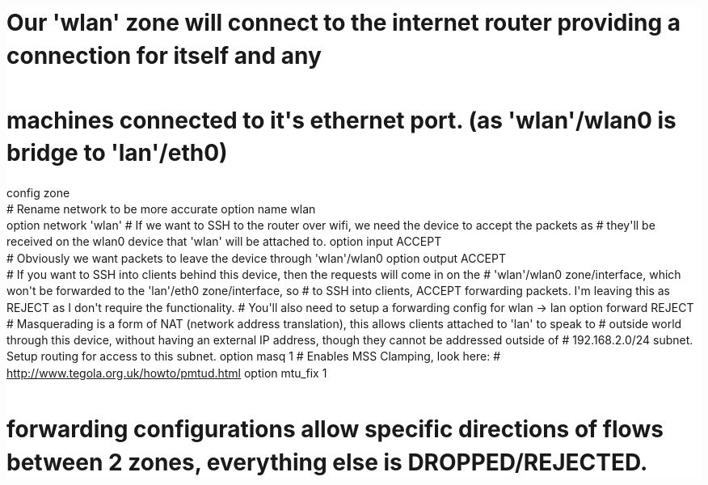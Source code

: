# Our 'wlan' zone will connect to the internet router providing a connection for itself and any
# machines connected to it's ethernet port. (as 'wlan'/wlan0 is bridge to 'lan'/eth0)
config zone                           
        # Rename network to be more accurate
        option name             wlan          
        option network          'wlan'
        # If we want to SSH to the router over wifi, we need the device to accept the packets as 
        # they'll be received on the wlan0 device that 'wlan' will be attached to.
        option input            ACCEPT        
        # Obviously we want packets to leave the device through 'wlan'/wlan0
        option output           ACCEPT        
        # If you want to SSH into clients behind this device, then the requests will come in on the
        # 'wlan'/wlan0 zone/interface, which won't be forwarded to the 'lan'/eth0 zone/interface, so
        # to SSH into clients, ACCEPT forwarding packets. I'm leaving this as REJECT as I don't require the functionality.
        # You'll also need to setup a forwarding config for wlan -> lan
        option forward          REJECT        
        # Masquerading is a form of NAT (network address translation), this allows clients attached to 'lan' to speak to 
        # outside world through this device, without having an external IP address, though they cannot be addressed outside of
        # 192.168.2.0/24 subnet. Setup routing for access to this subnet.
        option masq             1
        # Enables MSS Clamping, look here:
        # http://www.tegola.org.uk/howto/pmtud.html
        option mtu_fix          1

# forwarding configurations allow specific directions of flows between 2 zones, everything else is DROPPED/REJECTED.
